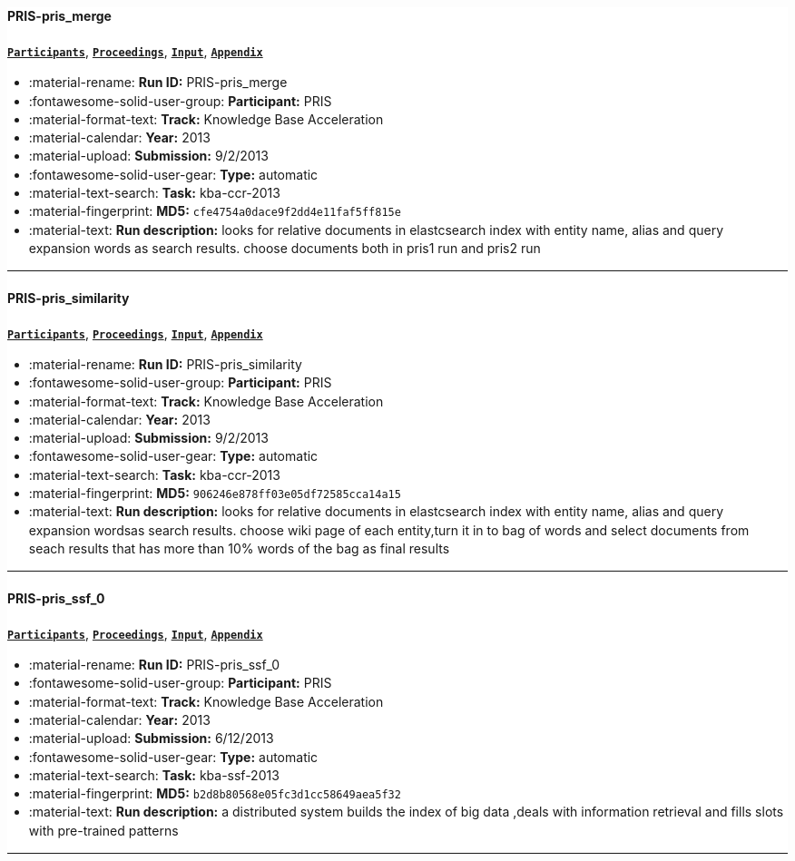 #### PRIS-pris_merge 
[**`Participants`**](./participants.md#pris), [**`Proceedings`**](./proceedings.md#pris-at-trec2013-knowledge-base-acceleration-track), [**`Input`**](https://trec.nist.gov/results/trec22/kba/PRIS-pris_merge.tar), [**`Appendix`**](https://trec.nist.gov/pubs/trec22/appendices/kba/PRIS-pris_merge.pdf) 

- :material-rename: **Run ID:** PRIS-pris_merge 
- :fontawesome-solid-user-group: **Participant:** PRIS 
- :material-format-text: **Track:** Knowledge Base Acceleration 
- :material-calendar: **Year:** 2013 
- :material-upload: **Submission:** 9/2/2013 
- :fontawesome-solid-user-gear: **Type:** automatic 
- :material-text-search: **Task:** kba-ccr-2013 
- :material-fingerprint: **MD5:** `cfe4754a0dace9f2dd4e11faf5ff815e` 
- :material-text: **Run description:** looks for relative documents in elastcsearch index with  entity name, alias and query expansion words as search results. choose documents both in pris1 run and pris2 run  

---
#### PRIS-pris_similarity 
[**`Participants`**](./participants.md#pris), [**`Proceedings`**](./proceedings.md#pris-at-trec2013-knowledge-base-acceleration-track), [**`Input`**](https://trec.nist.gov/results/trec22/kba/PRIS-pris_similarity.tar), [**`Appendix`**](https://trec.nist.gov/pubs/trec22/appendices/kba/PRIS-pris_similarity.pdf) 

- :material-rename: **Run ID:** PRIS-pris_similarity 
- :fontawesome-solid-user-group: **Participant:** PRIS 
- :material-format-text: **Track:** Knowledge Base Acceleration 
- :material-calendar: **Year:** 2013 
- :material-upload: **Submission:** 9/2/2013 
- :fontawesome-solid-user-gear: **Type:** automatic 
- :material-text-search: **Task:** kba-ccr-2013 
- :material-fingerprint: **MD5:** `906246e878ff03e05df72585cca14a15` 
- :material-text: **Run description:** looks for relative documents in elastcsearch index with  entity name, alias and query expansion wordsas search results. choose wiki page of each entity,turn it in to bag of words and select documents from seach results that has more than 10% words of the bag as final results 

---
#### PRIS-pris_ssf_0 
[**`Participants`**](./participants.md#pris), [**`Proceedings`**](./proceedings.md#pris-at-trec2013-knowledge-base-acceleration-track), [**`Input`**](https://trec.nist.gov/results/trec22/kba/PRIS-pris_ssf_0.tar), [**`Appendix`**](https://trec.nist.gov/pubs/trec22/appendices/kba/PRIS-pris_ssf_0.pdf) 

- :material-rename: **Run ID:** PRIS-pris_ssf_0 
- :fontawesome-solid-user-group: **Participant:** PRIS 
- :material-format-text: **Track:** Knowledge Base Acceleration 
- :material-calendar: **Year:** 2013 
- :material-upload: **Submission:** 6/12/2013 
- :fontawesome-solid-user-gear: **Type:** automatic 
- :material-text-search: **Task:** kba-ssf-2013 
- :material-fingerprint: **MD5:** `b2d8b80568e05fc3d1cc58649aea5f32` 
- :material-text: **Run description:** a distributed system builds the index of big data ,deals with information retrieval and fills slots  with pre-trained patterns 

---